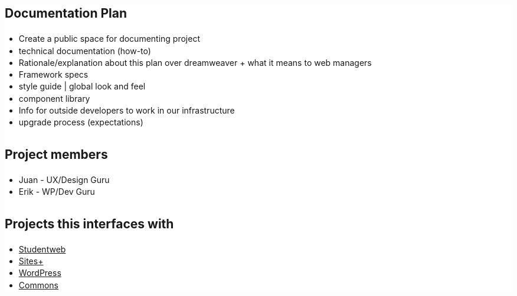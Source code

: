 <span id="documentation-plan"></span>
## Documentation Plan
* Create a public space for documenting project 
* technical documentation (how-to)
* Rationale/explanation about this plan over dreamweaver + what it means to web managers
* Framework specs 
* style guide | global look and feel
* component library
* Info for outside developers to work in our infrastructure 
* upgrade process (expectations)

<span id="project-members"></span>
## Project members
* Juan - UX/Design Guru
* Erik - WP/Dev Guru

<span id="projects-this-interfaces-with"></span>
## Projects this interfaces with
* [Studentweb](https://wikiwiki.bellevuecollege.edu/wiki/Studentweb)
* [Sites+](https://wikiwiki.bellevuecollege.edu/wiki/Sites%2B)
* [WordPress](https://wikiwiki.bellevuecollege.edu/wiki/WordPress)
* [Commons](https://wikiwiki.bellevuecollege.edu/wiki/Commons)

